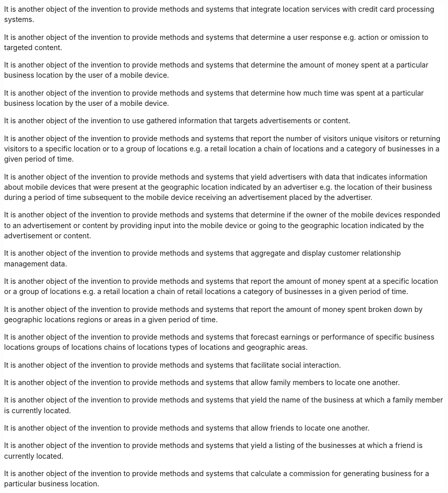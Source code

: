 It is another object of the invention to provide methods and systems that integrate location services with credit card processing systems.

It is another object of the invention to provide methods and systems that determine a user response e.g. action or omission to targeted content.

It is another object of the invention to provide methods and systems that determine the amount of money spent at a particular business location by the user of a mobile device.

It is another object of the invention to provide methods and systems that determine how much time was spent at a particular business location by the user of a mobile device.

It is another object of the invention to use gathered information that targets advertisements or content.

It is another object of the invention to provide methods and systems that report the number of visitors unique visitors or returning visitors to a specific location or to a group of locations e.g. a retail location a chain of locations and a category of businesses in a given period of time.

It is another object of the invention to provide methods and systems that yield advertisers with data that indicates information about mobile devices that were present at the geographic location indicated by an advertiser e.g. the location of their business during a period of time subsequent to the mobile device receiving an advertisement placed by the advertiser.

It is another object of the invention to provide methods and systems that determine if the owner of the mobile devices responded to an advertisement or content by providing input into the mobile device or going to the geographic location indicated by the advertisement or content.

It is another object of the invention to provide methods and systems that aggregate and display customer relationship management data.

It is another object of the invention to provide methods and systems that report the amount of money spent at a specific location or a group of locations e.g. a retail location a chain of retail locations a category of businesses in a given period of time.

It is another object of the invention to provide methods and systems that report the amount of money spent broken down by geographic locations regions or areas in a given period of time.

It is another object of the invention to provide methods and systems that forecast earnings or performance of specific business locations groups of locations chains of locations types of locations and geographic areas.

It is another object of the invention to provide methods and systems that facilitate social interaction.

It is another object of the invention to provide methods and systems that allow family members to locate one another.

It is another object of the invention to provide methods and systems that yield the name of the business at which a family member is currently located.

It is another object of the invention to provide methods and systems that allow friends to locate one another.

It is another object of the invention to provide methods and systems that yield a listing of the businesses at which a friend is currently located.

It is another object of the invention to provide methods and systems that calculate a commission for generating business for a particular business location.
